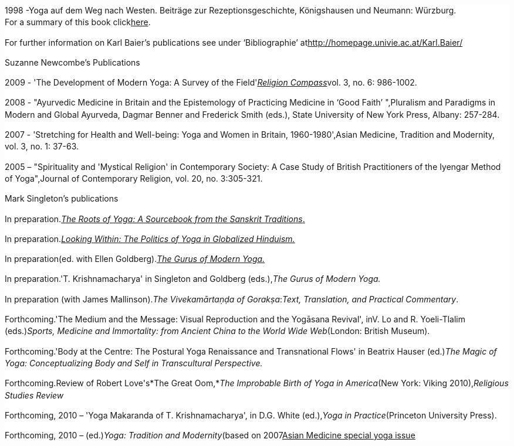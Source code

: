 1998 -Yoga auf dem Weg nach Westen. Beiträge zur Rezeptionsgeschichte, Königshausen und Neumann: Würzburg.  
For a summary of this book click[here](http://modernyogaresearch.com/images/stories/yoga/karl_baier_on_baier.pdf).

For further information on Karl Baier’s publications see under ‘Bibliographie’ at<http://homepage.univie.ac.at/Karl.Baier/>  

  

Suzanne Newcombe’s Publications

2009 - 'The Development of Modern Yoga: A Survey of the Field'[*Religion Compass*](http://www3.interscience.wiley.com/journal/123191882/abstract?CRETRY=1&SRETRY=0)vol. 3, no. 6: 986-1002.

2008 - "Ayurvedic Medicine in Britain and the Epistemology of Practicing Medicine in ‘Good Faith’ ",Pluralism and Paradigms in Modern and Global Ayurveda, Dagmar Benner and Frederick Smith (eds.), State University of New York Press, Albany: 257-284.

2007 - 'Stretching for Health and Well-being: Yoga and Women in Britain, 1960-1980',Asian Medicine, Tradition and Modernity, vol. 3, no. 1: 37-63.

2005 – "Spirituality and 'Mystical Religion' in Contemporary Society: A Case Study of British Practitioners of the Iyengar Method of Yoga",Journal of Contemporary Religion, vol. 20, no. 3:305-321.

  

Mark Singleton’s publications

In preparation.[*The Roots of Yoga: A Sourcebook from the Sanskrit Traditions*.](http://modernyogaresearch.com/images/stories/yoga/Mark_PDFs/singleton_roots%20of%20yoga_website%20blurb.pdf)

In preparation.[*Looking Within: The Politics of Yoga in Globalized Hinduism.*](http://modernyogaresearch.com/images/stories/yoga/Mark_PDFs/singleton_politics%20of%20yoga_website%20blurb.pdf)  

In preparation(ed. with Ellen Goldberg).[*The Gurus of Modern Yoga.*](http://modernyogaresearch.com/images/stories/yoga/Mark_PDFs/singletonandgoldberg_website%20blurb.pdf)

In preparation.'T. Krishnamacharya' in Singleton and Goldberg (eds.),*The Gurus of Modern Yoga.*

In preparation (with James Mallinson).*The Vivekamārtaṇḍa of Gorakṣa*:*Text, Translation, and Practical Commentary*.  

  

Forthcoming.'The Medium and the Message: Visual Reproduction and the Yogāsana Revival', inV. Lo and R. Yoeli-Tlalim (eds.)*Sports, Medicine and Immortality: from Ancient China to the World Wide Web*(London: British Museum).

Forthcoming.'Body at the Centre: The Postural Yoga Renaissance and Transnational Flows' in Beatrix Hauser (ed.)*The Magic of Yoga: Conceptualizing Body and Self in Transcultural Perspective.*

Forthcoming.Review of Robert Love's*The Great Oom,**The Improbable Birth of Yoga in America*(New York: Viking 2010),*Religious Studies Review*

Forthcoming, 2010 – 'Yoga Makaranda of T. Krishnamacharya', in D.G. White (ed.),*Yoga in Practice*(Princeton University Press).

Forthcoming, 2010 – (ed.)*Yoga: Tradition and Modernity*(based on 2007[Asian Medicine special yoga issue](http://modernyogaresearch.com/images/stories/yoga/ms_asian_medicine.pdf)

  